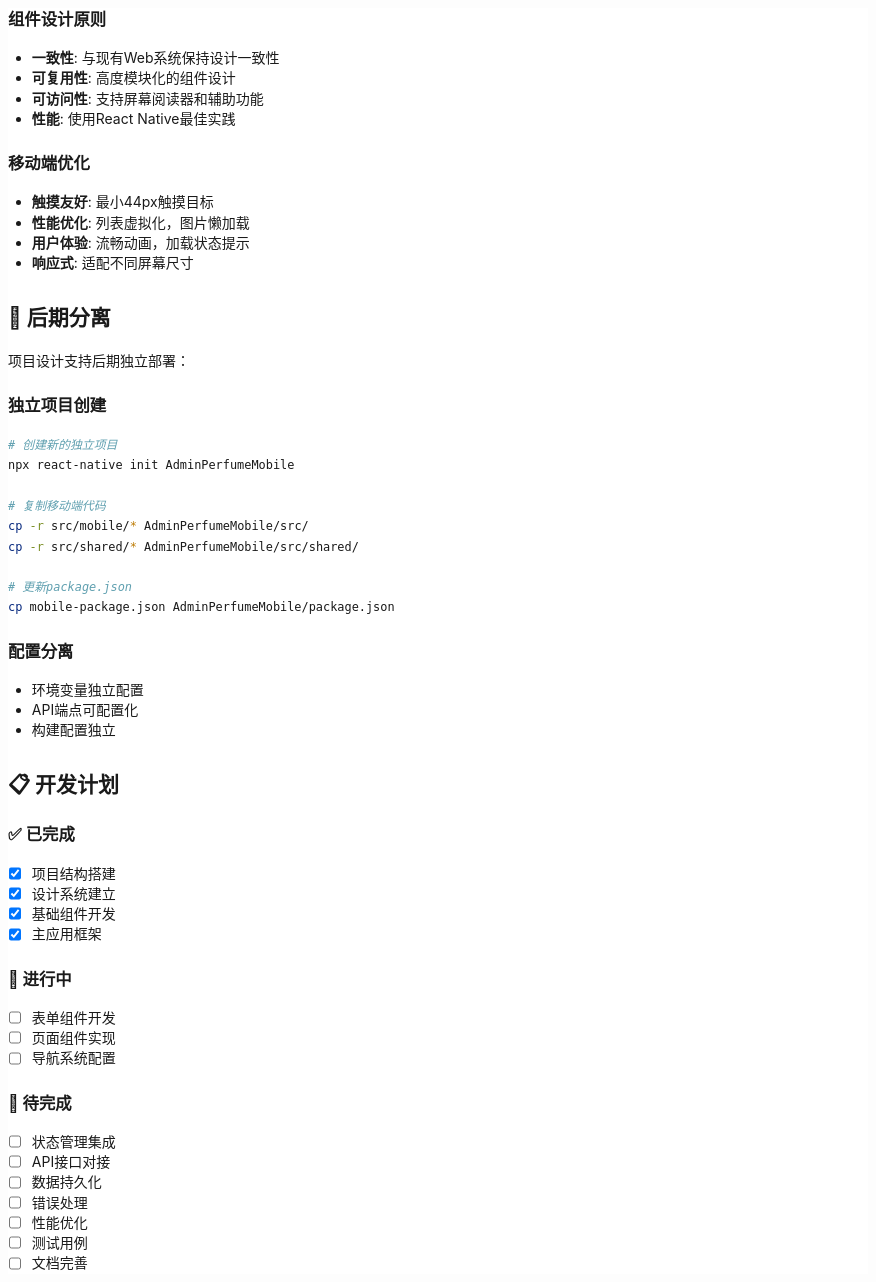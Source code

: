 ### 组件设计原则
- **一致性**: 与现有Web系统保持设计一致性
- **可复用性**: 高度模块化的组件设计
- **可访问性**: 支持屏幕阅读器和辅助功能
- **性能**: 使用React Native最佳实践

### 移动端优化
- **触摸友好**: 最小44px触摸目标
- **性能优化**: 列表虚拟化，图片懒加载
- **用户体验**: 流畅动画，加载状态提示
- **响应式**: 适配不同屏幕尺寸

## 🔄 后期分离

项目设计支持后期独立部署：

### 独立项目创建
```bash
# 创建新的独立项目
npx react-native init AdminPerfumeMobile

# 复制移动端代码
cp -r src/mobile/* AdminPerfumeMobile/src/
cp -r src/shared/* AdminPerfumeMobile/src/shared/

# 更新package.json
cp mobile-package.json AdminPerfumeMobile/package.json
```

### 配置分离
- 环境变量独立配置
- API端点可配置化
- 构建配置独立

## 📋 开发计划

### ✅ 已完成
- [x] 项目结构搭建
- [x] 设计系统建立
- [x] 基础组件开发
- [x] 主应用框架

### 🚧 进行中
- [ ] 表单组件开发
- [ ] 页面组件实现
- [ ] 导航系统配置

### 📅 待完成
- [ ] 状态管理集成
- [ ] API接口对接
- [ ] 数据持久化
- [ ] 错误处理
- [ ] 性能优化
- [ ] 测试用例
- [ ] 文档完善
